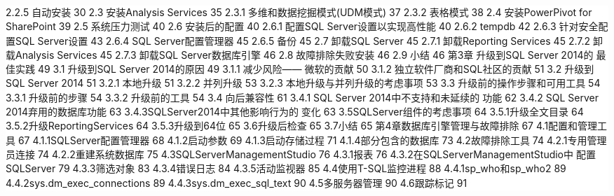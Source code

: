 2.2.5 自动安装 30
2.3 安装Analysis Services 35
2.3.1 多维和数据挖掘模式(UDM模式) 37
2.3.2 表格模式 38
2.4 安装PowerPivot for SharePoint 39
2.5 系统压力测试 40
2.6 安装后的配置 40
2.6.1 配置SQL Server设置以实现高性能 40
2.6.2 tempdb 42
2.6.3 针对安全配置SQL Server设置 43
2.6.4 SQL Server配置管理器 45
2.6.5 备份 45
2.7 卸载SQL Server 45
2.7.1 卸载Reporting Services 45
2.7.2 卸载Analysis Services 45
2.7.3 卸载SQL Server数据库引擎 46
2.8 故障排除失败安装 46
2.9 小结 46
第3章 升级到SQL Server 2014的
最佳实践 49
3.1 升级到SQL Server 2014的原因 49
3.1.1 减少风险—— 微软的贡献 50
3.1.2 独立软件厂商和SQL社区的贡献 51
3.2 升级到SQL Server 2014 51
3.2.1 本地升级 51
3.2.2 并列升级 53
3.2.3 本地升级与并列升级的考虑事项 53
3.3 升级前的操作步骤和可用工具 54
3.3.1 升级前的步骤 54
3.3.2 升级前的工具 54
3.4 向后兼容性 61
3.4.1 SQL Server 2014中不支持和未延续的
功能 62
3.4.2 SQL Server 2014弃用的数据库功能 63
3.4.3SQLServer2014中其他影响行为的
变化 63
3.5SQLServer组件的考虑事项 64
3.5.1升级全文目录 64
3.5.2升级ReportingServices 64
3.5.3升级到64位 65
3.6升级后检查 65
3.7小结 65
第4章数据库引擎管理与故障排除 67
4.1配置和管理工具 67
4.1.1SQLServer配置管理器 68
4.1.2启动参数 69
4.1.3启动存储过程 71
4.1.4部分包含的数据库 73
4.2故障排除工具 74
4.2.1专用管理员连接 74
4.2.2重建系统数据库 75
4.3SQLServerManagementStudio 76
4.3.1报表 76
4.3.2在SQLServerManagementStudio中
配置SQLServer 79
4.3.3筛选对象 83
4.3.4错误日志 84
4.3.5活动监视器 85
4.4使用T-SQL监控进程 88
4.4.1sp_who和sp_who2 89
4.4.2sys.dm_exec_connections 89
4.4.3sys.dm_exec_sql_text 90
4.5多服务器管理 90
4.6跟踪标记 91
